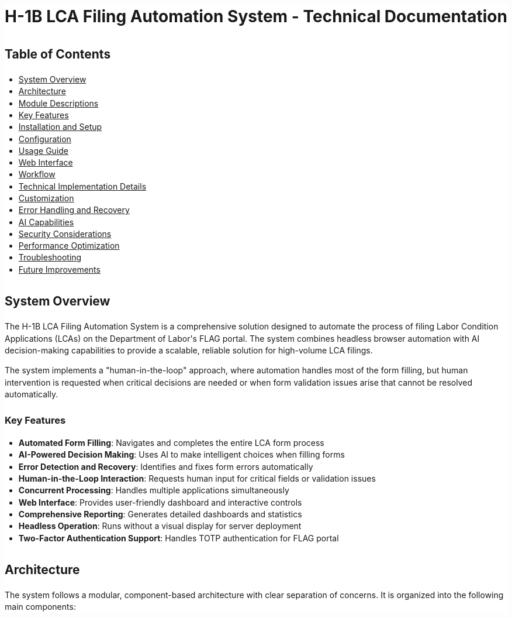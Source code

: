 # H-1B LCA Filing Automation System - Technical Documentation

## Table of Contents

- [System Overview](#system-overview)
- [Architecture](#architecture)
- [Module Descriptions](#module-descriptions)
- [Key Features](#key-features)
- [Installation and Setup](#installation-and-setup)
- [Configuration](#configuration)
- [Usage Guide](#usage-guide)
- [Web Interface](#web-interface)
- [Workflow](#workflow)
- [Technical Implementation Details](#technical-implementation-details)
- [Customization](#customization)
- [Error Handling and Recovery](#error-handling-and-recovery)
- [AI Capabilities](#ai-capabilities)
- [Security Considerations](#security-considerations)
- [Performance Optimization](#performance-optimization)
- [Troubleshooting](#troubleshooting)
- [Future Improvements](#future-improvements)

## System Overview

The H-1B LCA Filing Automation System is a comprehensive solution designed to automate the process of filing Labor Condition Applications (LCAs) on the Department of Labor's FLAG portal. The system combines headless browser automation with AI decision-making capabilities to provide a scalable, reliable solution for high-volume LCA filings.

The system implements a "human-in-the-loop" approach, where automation handles most of the form filling, but human intervention is requested when critical decisions are needed or when form validation issues arise that cannot be resolved automatically.

### Key Features

- **Automated Form Filling**: Navigates and completes the entire LCA form process
- **AI-Powered Decision Making**: Uses AI to make intelligent choices when filling forms
- **Error Detection and Recovery**: Identifies and fixes form errors automatically
- **Human-in-the-Loop Interaction**: Requests human input for critical fields or validation issues
- **Concurrent Processing**: Handles multiple applications simultaneously
- **Web Interface**: Provides user-friendly dashboard and interactive controls
- **Comprehensive Reporting**: Generates detailed dashboards and statistics
- **Headless Operation**: Runs without a visual display for server deployment
- **Two-Factor Authentication Support**: Handles TOTP authentication for FLAG portal

## Architecture

The system follows a modular, component-based architecture with clear separation of concerns. It is organized into the following main components:
